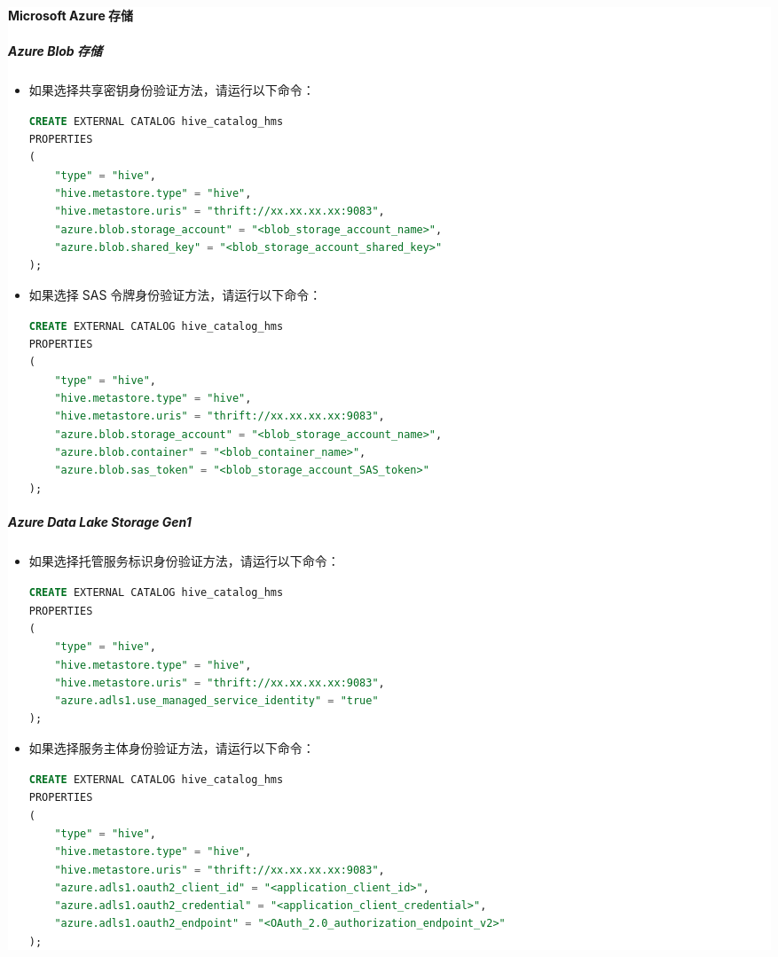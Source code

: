 #### Microsoft Azure 存储

##### Azure Blob 存储

- 如果选择共享密钥身份验证方法，请运行以下命令：

  ```SQL
  CREATE EXTERNAL CATALOG hive_catalog_hms
  PROPERTIES
  (
      "type" = "hive",
      "hive.metastore.type" = "hive",
      "hive.metastore.uris" = "thrift://xx.xx.xx.xx:9083",
      "azure.blob.storage_account" = "<blob_storage_account_name>",
      "azure.blob.shared_key" = "<blob_storage_account_shared_key>"
  );
  ```

- 如果选择 SAS 令牌身份验证方法，请运行以下命令：

  ```SQL
  CREATE EXTERNAL CATALOG hive_catalog_hms
  PROPERTIES
  (
      "type" = "hive",
      "hive.metastore.type" = "hive",
      "hive.metastore.uris" = "thrift://xx.xx.xx.xx:9083",
      "azure.blob.storage_account" = "<blob_storage_account_name>",
      "azure.blob.container" = "<blob_container_name>",
      "azure.blob.sas_token" = "<blob_storage_account_SAS_token>"
  );
  ```

##### Azure Data Lake Storage Gen1

- 如果选择托管服务标识身份验证方法，请运行以下命令：

  ```SQL
  CREATE EXTERNAL CATALOG hive_catalog_hms
  PROPERTIES
  (
      "type" = "hive",
      "hive.metastore.type" = "hive",
      "hive.metastore.uris" = "thrift://xx.xx.xx.xx:9083",
      "azure.adls1.use_managed_service_identity" = "true"    
  );
  ```

- 如果选择服务主体身份验证方法，请运行以下命令：

  ```SQL
  CREATE EXTERNAL CATALOG hive_catalog_hms
  PROPERTIES
  (
      "type" = "hive",
      "hive.metastore.type" = "hive",
      "hive.metastore.uris" = "thrift://xx.xx.xx.xx:9083",
      "azure.adls1.oauth2_client_id" = "<application_client_id>",
      "azure.adls1.oauth2_credential" = "<application_client_credential>",
      "azure.adls1.oauth2_endpoint" = "<OAuth_2.0_authorization_endpoint_v2>"
  );
  ```
